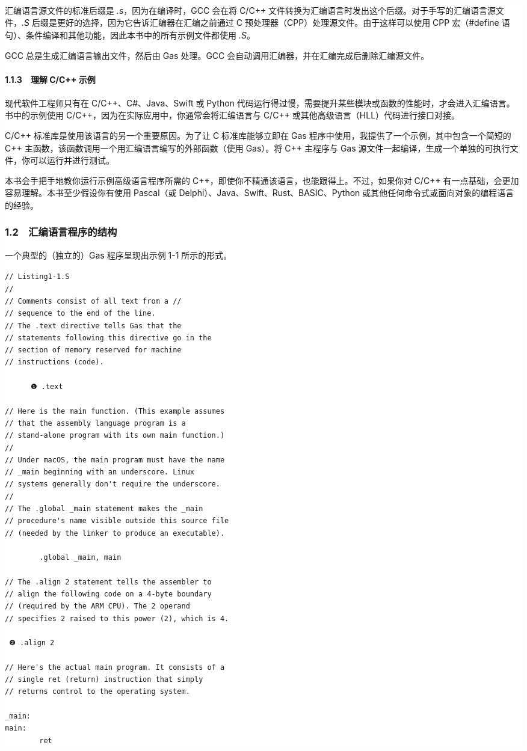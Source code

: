 汇编语言源文件的标准后缀是 *.s*，因为在编译时，GCC 会在将 C/C++ 文件转换为汇编语言时发出这个后缀。对于手写的汇编语言源文件，*.S* 后缀是更好的选择，因为它告诉汇编器在汇编之前通过 C 预处理器（CPP）处理源文件。由于这样可以使用 CPP 宏（#define 语句）、条件编译和其他功能，因此本书中的所有示例文件都使用 *.S*。

GCC 总是生成汇编语言输出文件，然后由 Gas 处理。GCC 会自动调用汇编器，并在汇编完成后删除汇编源文件。

#### 1.1.3 理解 C/C++ 示例

现代软件工程师只有在 C/C++、C#、Java、Swift 或 Python 代码运行得过慢，需要提升某些模块或函数的性能时，才会进入汇编语言。书中的示例使用 C/C++，因为在实际应用中，你通常会将汇编语言与 C/C++ 或其他高级语言（HLL）代码进行接口对接。

C/C++ 标准库是使用该语言的另一个重要原因。为了让 C 标准库能够立即在 Gas 程序中使用，我提供了一个示例，其中包含一个简短的 C++ 主函数，该函数调用一个用汇编语言编写的外部函数（使用 Gas）。将 C++ 主程序与 Gas 源文件一起编译，生成一个单独的可执行文件，你可以运行并进行测试。

本书会手把手地教你运行示例高级语言程序所需的 C++，即使你不精通该语言，也能跟得上。不过，如果你对 C/C++ 有一点基础，会更加容易理解。本书至少假设你有使用 Pascal（或 Delphi）、Java、Swift、Rust、BASIC、Python 或其他任何命令式或面向对象的编程语言的经验。

### 1.2 汇编语言程序的结构

一个典型的（独立的）Gas 程序呈现出示例 1-1 所示的形式。

```
// Listing1-1.S
//
// Comments consist of all text from a //
// sequence to the end of the line.
// The .text directive tells Gas that the
// statements following this directive go in the
// section of memory reserved for machine
// instructions (code).

      ❶ .text

// Here is the main function. (This example assumes
// that the assembly language program is a
// stand-alone program with its own main function.)
//
// Under macOS, the main program must have the name
// _main beginning with an underscore. Linux
// systems generally don't require the underscore.
//
// The .global _main statement makes the _main
// procedure's name visible outside this source file
// (needed by the linker to produce an executable).

        .global _main, main

// The .align 2 statement tells the assembler to
// align the following code on a 4-byte boundary
// (required by the ARM CPU). The 2 operand
// specifies 2 raised to this power (2), which is 4.

 ❷ .align 2

// Here's the actual main program. It consists of a
// single ret (return) instruction that simply
// returns control to the operating system.

_main:
main:
        ret
```
